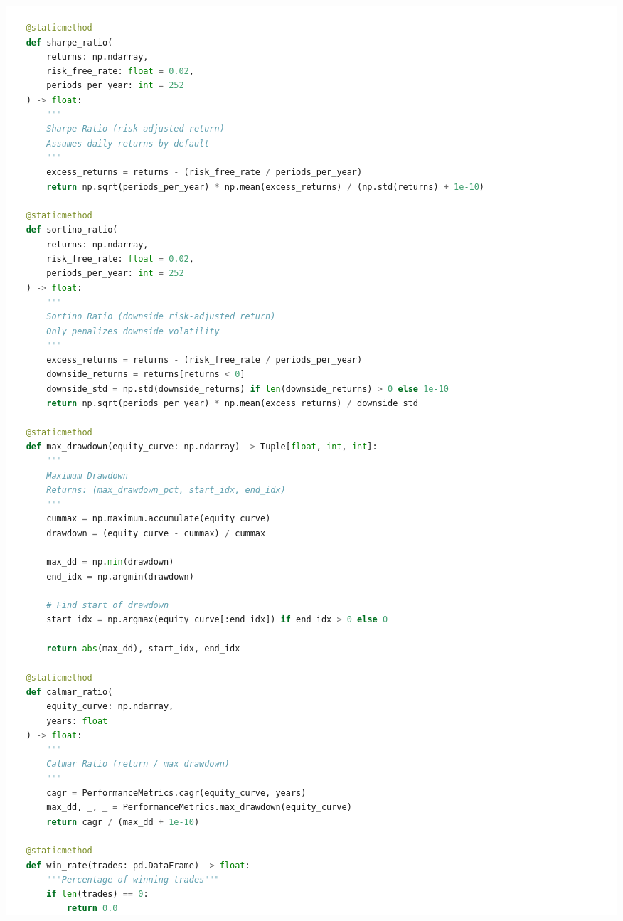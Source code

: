 ```python

    @staticmethod
    def sharpe_ratio(
        returns: np.ndarray,
        risk_free_rate: float = 0.02,
        periods_per_year: int = 252
    ) -> float:
        """
        Sharpe Ratio (risk-adjusted return)
        Assumes daily returns by default
        """
        excess_returns = returns - (risk_free_rate / periods_per_year)
        return np.sqrt(periods_per_year) * np.mean(excess_returns) / (np.std(returns) + 1e-10)

    @staticmethod
    def sortino_ratio(
        returns: np.ndarray,
        risk_free_rate: float = 0.02,
        periods_per_year: int = 252
    ) -> float:
        """
        Sortino Ratio (downside risk-adjusted return)
        Only penalizes downside volatility
        """
        excess_returns = returns - (risk_free_rate / periods_per_year)
        downside_returns = returns[returns < 0]
        downside_std = np.std(downside_returns) if len(downside_returns) > 0 else 1e-10
        return np.sqrt(periods_per_year) * np.mean(excess_returns) / downside_std

    @staticmethod
    def max_drawdown(equity_curve: np.ndarray) -> Tuple[float, int, int]:
        """
        Maximum Drawdown
        Returns: (max_drawdown_pct, start_idx, end_idx)
        """
        cummax = np.maximum.accumulate(equity_curve)
        drawdown = (equity_curve - cummax) / cummax

        max_dd = np.min(drawdown)
        end_idx = np.argmin(drawdown)

        # Find start of drawdown
        start_idx = np.argmax(equity_curve[:end_idx]) if end_idx > 0 else 0

        return abs(max_dd), start_idx, end_idx

    @staticmethod
    def calmar_ratio(
        equity_curve: np.ndarray,
        years: float
    ) -> float:
        """
        Calmar Ratio (return / max drawdown)
        """
        cagr = PerformanceMetrics.cagr(equity_curve, years)
        max_dd, _, _ = PerformanceMetrics.max_drawdown(equity_curve)
        return cagr / (max_dd + 1e-10)

    @staticmethod
    def win_rate(trades: pd.DataFrame) -> float:
        """Percentage of winning trades"""
        if len(trades) == 0:
            return 0.0
```